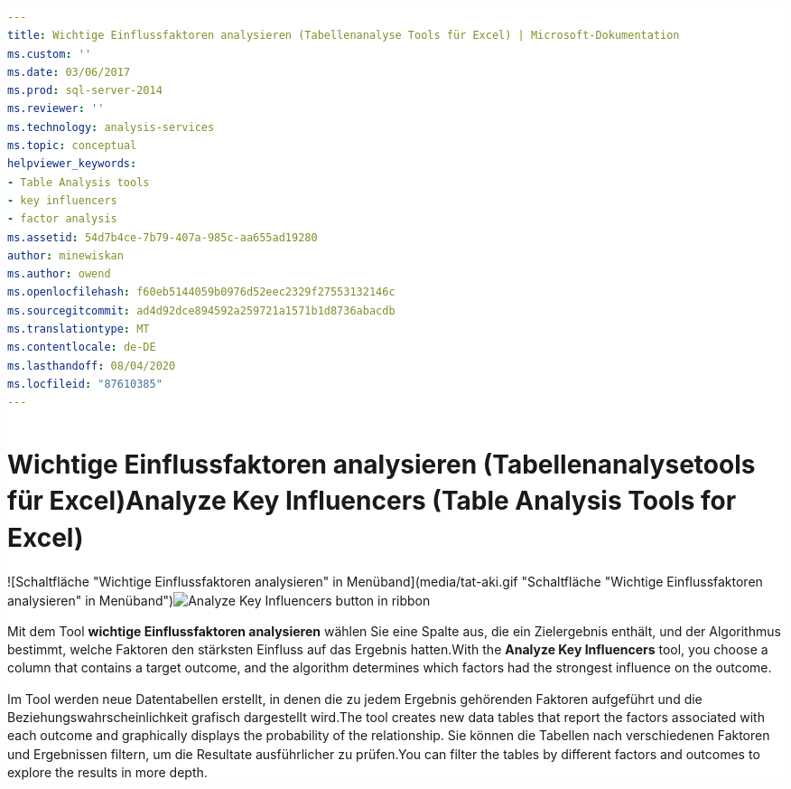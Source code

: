 ```yaml
---
title: Wichtige Einflussfaktoren analysieren (Tabellenanalyse Tools für Excel) | Microsoft-Dokumentation
ms.custom: ''
ms.date: 03/06/2017
ms.prod: sql-server-2014
ms.reviewer: ''
ms.technology: analysis-services
ms.topic: conceptual
helpviewer_keywords:
- Table Analysis tools
- key influencers
- factor analysis
ms.assetid: 54d7b4ce-7b79-407a-985c-aa655ad19280
author: minewiskan
ms.author: owend
ms.openlocfilehash: f60eb5144059b0976d52eec2329f27553132146c
ms.sourcegitcommit: ad4d92dce894592a259721a1571b1d8736abacdb
ms.translationtype: MT
ms.contentlocale: de-DE
ms.lasthandoff: 08/04/2020
ms.locfileid: "87610385"
---
```

# <a name="analyze-key-influencers-table-analysis-tools-for-excel"></a><span data-ttu-id="a2591-102">Wichtige Einflussfaktoren analysieren (Tabellenanalysetools für Excel)</span><span class="sxs-lookup"><span data-stu-id="a2591-102">Analyze Key Influencers (Table Analysis Tools for Excel)</span></span>
  <span data-ttu-id="a2591-103">![Schaltfläche "Wichtige Einflussfaktoren analysieren" in Menüband](media/tat-aki.gif "Schaltfläche "Wichtige Einflussfaktoren analysieren" in Menüband")</span><span class="sxs-lookup"><span data-stu-id="a2591-103">![Analyze Key Influencers button in ribbon](media/tat-aki.gif "Analyze Key Influencers button in ribbon")</span></span>  
  
 <span data-ttu-id="a2591-104">Mit dem Tool **wichtige Einflussfaktoren analysieren** wählen Sie eine Spalte aus, die ein Zielergebnis enthält, und der Algorithmus bestimmt, welche Faktoren den stärksten Einfluss auf das Ergebnis hatten.</span><span class="sxs-lookup"><span data-stu-id="a2591-104">With the **Analyze Key Influencers** tool, you choose a column that contains a target outcome, and the algorithm determines which factors had the strongest influence on the outcome.</span></span>  
  
 <span data-ttu-id="a2591-105">Im Tool werden neue Datentabellen erstellt, in denen die zu jedem Ergebnis gehörenden Faktoren aufgeführt und die Beziehungswahrscheinlichkeit grafisch dargestellt wird.</span><span class="sxs-lookup"><span data-stu-id="a2591-105">The tool creates new data tables that report the factors associated with each outcome and graphically displays the probability of the relationship.</span></span> <span data-ttu-id="a2591-106">Sie können die Tabellen nach verschiedenen Faktoren und Ergebnissen filtern, um die Resultate ausführlicher zu prüfen.</span><span class="sxs-lookup"><span data-stu-id="a2591-106">You can filter the tables by different factors and outcomes to explore the results in more depth.</span></span>  
  